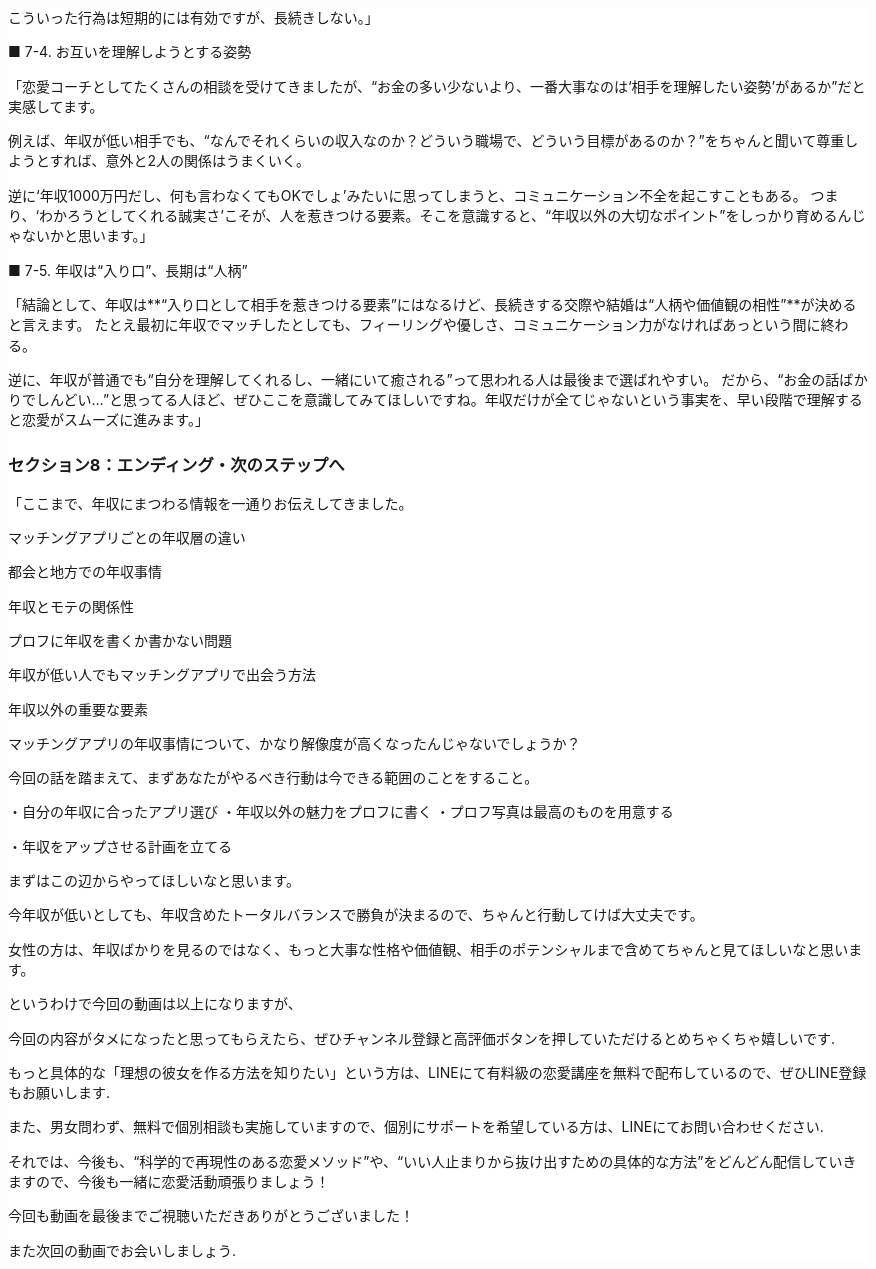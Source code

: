 こういった行為は短期的には有効ですが、長続きしない。」


■ 7-4. お互いを理解しようとする姿勢

「恋愛コーチとしてたくさんの相談を受けてきましたが、“お金の多い少ないより、一番大事なのは‘相手を理解したい姿勢’があるか”だと実感してます。

例えば、年収が低い相手でも、“なんでそれくらいの収入なのか？どういう職場で、どういう目標があるのか？”をちゃんと聞いて尊重しようとすれば、意外と2人の関係はうまくいく。

逆に‘年収1000万円だし、何も言わなくてもOKでしょ’みたいに思ってしまうと、コミュニケーション不全を起こすこともある。
 つまり、‘わかろうとしてくれる誠実さ’こそが、人を惹きつける要素。そこを意識すると、“年収以外の大切なポイント”をしっかり育めるんじゃないかと思います。」


■ 7-5. 年収は“入り口”、長期は“人柄”

「結論として、年収は**“入り口として相手を惹きつける要素”にはなるけど、長続きする交際や結婚は“人柄や価値観の相性”**が決めると言えます。
 たとえ最初に年収でマッチしたとしても、フィーリングや優しさ、コミュニケーション力がなければあっという間に終わる。

逆に、年収が普通でも“自分を理解してくれるし、一緒にいて癒される”って思われる人は最後まで選ばれやすい。
 だから、“お金の話ばかりでしんどい…”と思ってる人ほど、ぜひここを意識してみてほしいですね。年収だけが全てじゃないという事実を、早い段階で理解すると恋愛がスムーズに進みます。」



### セクション8：エンディング・次のステップへ

「ここまで、年収にまつわる情報を一通りお伝えしてきました。


マッチングアプリごとの年収層の違い

都会と地方での年収事情

年収とモテの関係性

プロフに年収を書くか書かない問題

年収が低い人でもマッチングアプリで出会う方法

年収以外の重要な要素


マッチングアプリの年収事情について、かなり解像度が高くなったんじゃないでしょうか？


今回の話を踏まえて、まずあなたがやるべき行動は今できる範囲のことをすること。

・自分の年収に合ったアプリ選び
・年収以外の魅力をプロフに書く
・プロフ写真は最高のものを用意する

・年収をアップさせる計画を立てる

まずはこの辺からやってほしいなと思います。

今年収が低いとしても、年収含めたトータルバランスで勝負が決まるので、ちゃんと行動してけば大丈夫です。

女性の方は、年収ばかりを見るのではなく、もっと大事な性格や価値観、相手のポテンシャルまで含めてちゃんと見てほしいなと思います。



というわけで今回の動画は以上になりますが、

今回の内容がタメになったと思ってもらえたら、ぜひチャンネル登録と高評価ボタンを押していただけるとめちゃくちゃ嬉しいです.


もっと具体的な「理想の彼女を作る方法を知りたい」という方は、LINEにて有料級の恋愛講座を無料で配布しているので、ぜひLINE登録もお願いします.

また、男女問わず、無料で個別相談も実施していますので、個別にサポートを希望している方は、LINEにてお問い合わせください.


それでは、今後も、“科学的で再現性のある恋愛メソッド”や、“いい人止まりから抜け出すための具体的な方法”をどんどん配信していきますので、今後も一緒に恋愛活動頑張りましょう！

今回も動画を最後までご視聴いただきありがとうございました！

また次回の動画でお会いしましょう.




